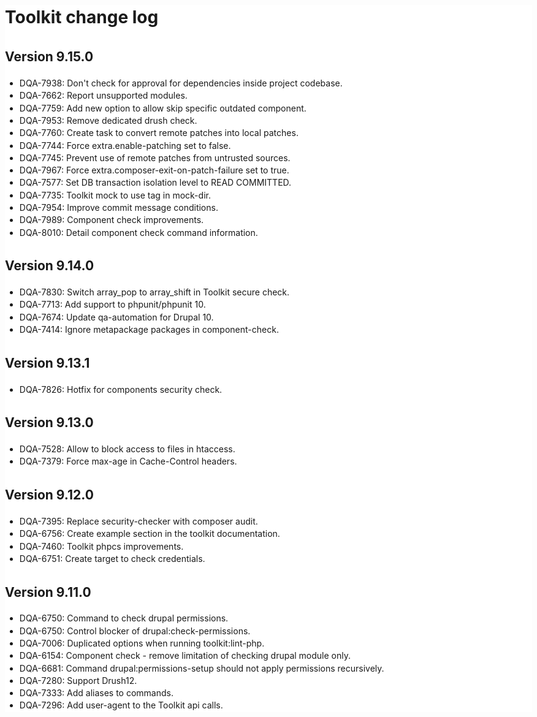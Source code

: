 # Toolkit change log

## Version 9.15.0
  - DQA-7938: Don't check for approval for dependencies inside project codebase.
  - DQA-7662: Report unsupported modules.
  - DQA-7759: Add new option to allow skip specific outdated component.
  - DQA-7953: Remove dedicated drush check.
  - DQA-7760: Create task to convert remote patches into local patches.
  - DQA-7744: Force extra.enable-patching set to false.
  - DQA-7745: Prevent use of remote patches from untrusted sources.
  - DQA-7967: Force extra.composer-exit-on-patch-failure set to true.
  - DQA-7577: Set DB transaction isolation level to READ COMMITTED.
  - DQA-7735: Toolkit mock to use tag in mock-dir.
  - DQA-7954: Improve commit message conditions.
  - DQA-7989: Component check improvements.
  - DQA-8010: Detail component check command information.

## Version 9.14.0
  - DQA-7830: Switch array_pop to array_shift in Toolkit secure check.
  - DQA-7713: Add support to phpunit/phpunit 10.
  - DQA-7674: Update qa-automation for Drupal 10.
  - DQA-7414: Ignore metapackage packages in component-check.

## Version 9.13.1
  - DQA-7826: Hotfix for components security check.

## Version 9.13.0
  - DQA-7528: Allow to block access to files in htaccess.
  - DQA-7379: Force max-age in Cache-Control headers.

## Version 9.12.0
  - DQA-7395: Replace security-checker with composer audit.
  - DQA-6756: Create example section in the toolkit documentation.
  - DQA-7460: Toolkit phpcs improvements.
  - DQA-6751: Create target to check credentials.

## Version 9.11.0
  - DQA-6750: Command to check drupal permissions.
  - DQA-6750: Control blocker of drupal:check-permissions.
  - DQA-7006: Duplicated options when running toolkit:lint-php.
  - DQA-6154: Component check - remove limitation of checking drupal module only.
  - DQA-6681: Command drupal:permissions-setup should not apply permissions recursively.
  - DQA-7280: Support Drush12.
  - DQA-7333: Add aliases to commands.
  - DQA-7296: Add user-agent to the Toolkit api calls.

